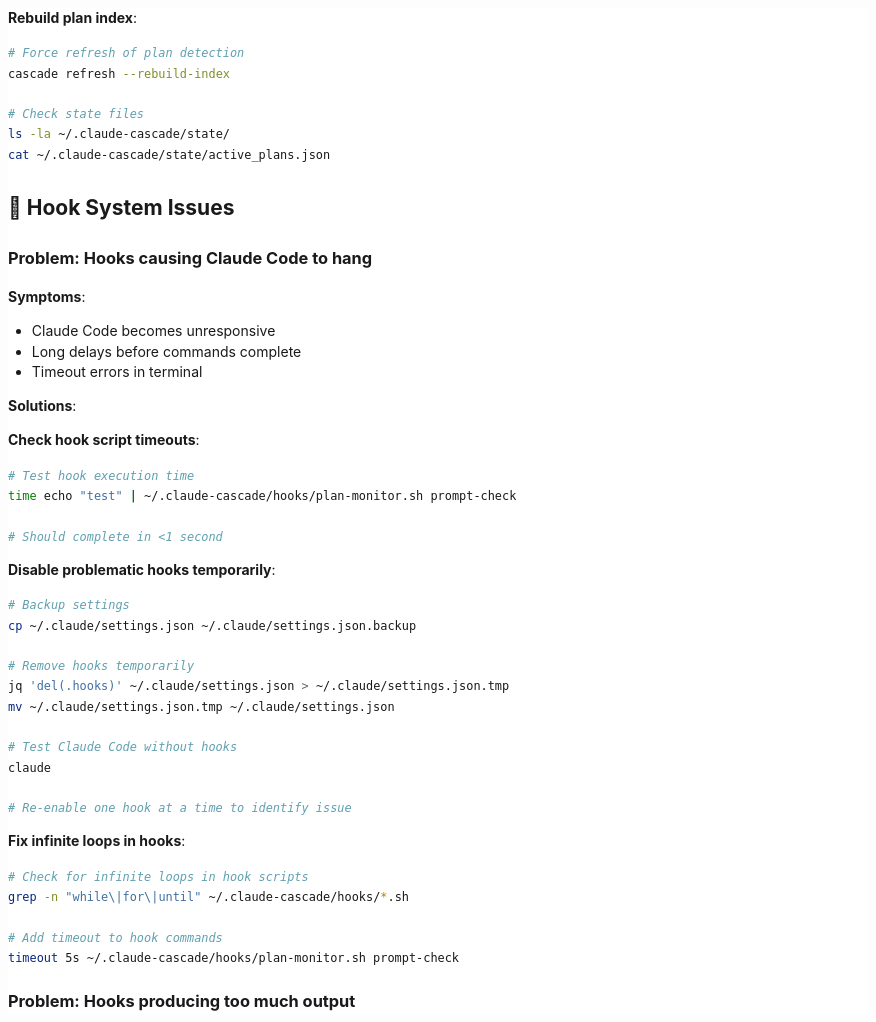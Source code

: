 **Rebuild plan index**:
```bash
# Force refresh of plan detection
cascade refresh --rebuild-index

# Check state files
ls -la ~/.claude-cascade/state/
cat ~/.claude-cascade/state/active_plans.json
```

## 🐛 Hook System Issues

### Problem: Hooks causing Claude Code to hang

**Symptoms**:
- Claude Code becomes unresponsive
- Long delays before commands complete
- Timeout errors in terminal

**Solutions**:

**Check hook script timeouts**:
```bash
# Test hook execution time
time echo "test" | ~/.claude-cascade/hooks/plan-monitor.sh prompt-check

# Should complete in <1 second
```

**Disable problematic hooks temporarily**:
```bash
# Backup settings
cp ~/.claude/settings.json ~/.claude/settings.json.backup

# Remove hooks temporarily
jq 'del(.hooks)' ~/.claude/settings.json > ~/.claude/settings.json.tmp
mv ~/.claude/settings.json.tmp ~/.claude/settings.json

# Test Claude Code without hooks
claude

# Re-enable one hook at a time to identify issue
```

**Fix infinite loops in hooks**:
```bash
# Check for infinite loops in hook scripts
grep -n "while\|for\|until" ~/.claude-cascade/hooks/*.sh

# Add timeout to hook commands
timeout 5s ~/.claude-cascade/hooks/plan-monitor.sh prompt-check
```

### Problem: Hooks producing too much output
